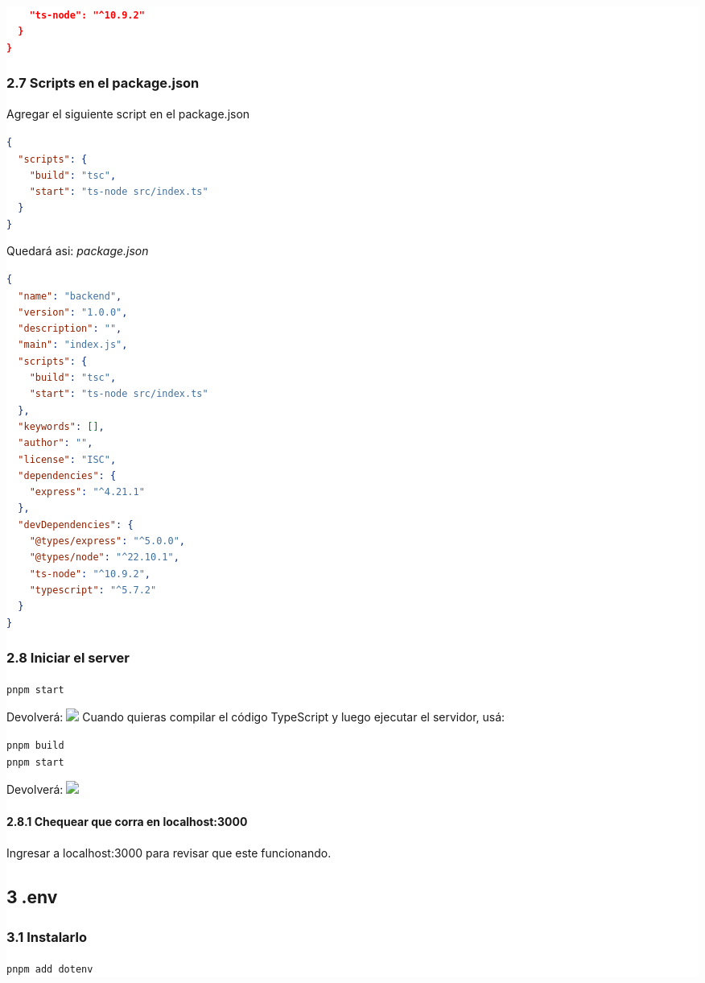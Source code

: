 ```json
    "ts-node": "^10.9.2"
  }
}
```
### 2.7 Scripts en el package.json
Agregar el siguiente script en el package.json
```json
{
  "scripts": {
    "build": "tsc",
    "start": "ts-node src/index.ts"
  }
}
```
Quedará asi:
*package.json*
```json
{
  "name": "backend",
  "version": "1.0.0",
  "description": "",
  "main": "index.js",
  "scripts": {
    "build": "tsc",
    "start": "ts-node src/index.ts"
  },
  "keywords": [],
  "author": "",
  "license": "ISC",
  "dependencies": {
    "express": "^4.21.1"
  },
  "devDependencies": {
    "@types/express": "^5.0.0",
    "@types/node": "^22.10.1",
    "ts-node": "^10.9.2",
    "typescript": "^5.7.2"
  }
}

```
### 2.8 Iniciar el server
```shell
pnpm start
```
Devolverá:
![](Pasted%20image%2020241129143059.png)
Cuando quieras compilar el código TypeScript y luego ejecutar el servidor, usá:
```shell
pnpm build
pnpm start
```
Devolverá:
![](Pasted%20image%2020241129143136.png)
#### 2.8.1 Chequear que corra en localhost:3000
Ingresar a localhost:3000 para revisar que este funcionando.
## 3 .env
### 3.1 Instalarlo
```shell
pnpm add dotenv
```